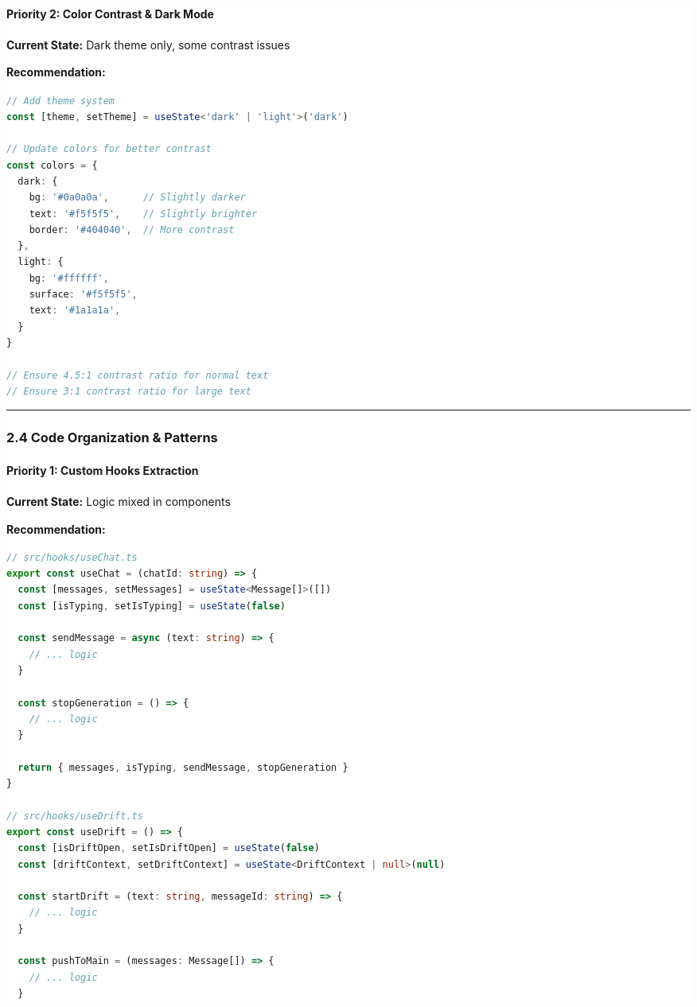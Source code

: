 
#### **Priority 2: Color Contrast & Dark Mode**

**Current State:** Dark theme only, some contrast issues

**Recommendation:**
```typescript
// Add theme system
const [theme, setTheme] = useState<'dark' | 'light'>('dark')

// Update colors for better contrast
const colors = {
  dark: {
    bg: '#0a0a0a',      // Slightly darker
    text: '#f5f5f5',    // Slightly brighter
    border: '#404040',  // More contrast
  },
  light: {
    bg: '#ffffff',
    surface: '#f5f5f5',
    text: '#1a1a1a',
  }
}

// Ensure 4.5:1 contrast ratio for normal text
// Ensure 3:1 contrast ratio for large text
```

---

### 2.4 Code Organization & Patterns

#### **Priority 1: Custom Hooks Extraction**

**Current State:** Logic mixed in components

**Recommendation:**
```typescript
// src/hooks/useChat.ts
export const useChat = (chatId: string) => {
  const [messages, setMessages] = useState<Message[]>([])
  const [isTyping, setIsTyping] = useState(false)

  const sendMessage = async (text: string) => {
    // ... logic
  }

  const stopGeneration = () => {
    // ... logic
  }

  return { messages, isTyping, sendMessage, stopGeneration }
}

// src/hooks/useDrift.ts
export const useDrift = () => {
  const [isDriftOpen, setIsDriftOpen] = useState(false)
  const [driftContext, setDriftContext] = useState<DriftContext | null>(null)

  const startDrift = (text: string, messageId: string) => {
    // ... logic
  }

  const pushToMain = (messages: Message[]) => {
    // ... logic
  }
```